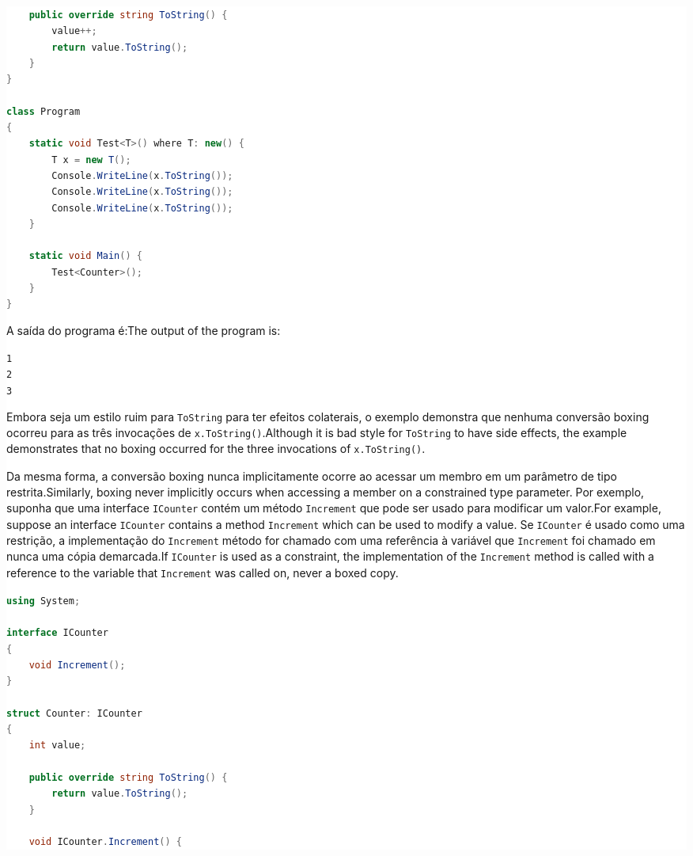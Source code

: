 ```csharp
    public override string ToString() {
        value++;
        return value.ToString();
    }
}

class Program
{
    static void Test<T>() where T: new() {
        T x = new T();
        Console.WriteLine(x.ToString());
        Console.WriteLine(x.ToString());
        Console.WriteLine(x.ToString());
    }

    static void Main() {
        Test<Counter>();
    }
}
```

<span data-ttu-id="89b20-198">A saída do programa é:</span><span class="sxs-lookup"><span data-stu-id="89b20-198">The output of the program is:</span></span>
```
1
2
3
```

<span data-ttu-id="89b20-199">Embora seja um estilo ruim para `ToString` para ter efeitos colaterais, o exemplo demonstra que nenhuma conversão boxing ocorreu para as três invocações de `x.ToString()`.</span><span class="sxs-lookup"><span data-stu-id="89b20-199">Although it is bad style for `ToString` to have side effects, the example demonstrates that no boxing occurred for the three invocations of `x.ToString()`.</span></span>

<span data-ttu-id="89b20-200">Da mesma forma, a conversão boxing nunca implicitamente ocorre ao acessar um membro em um parâmetro de tipo restrita.</span><span class="sxs-lookup"><span data-stu-id="89b20-200">Similarly, boxing never implicitly occurs when accessing a member on a constrained type parameter.</span></span> <span data-ttu-id="89b20-201">Por exemplo, suponha que uma interface `ICounter` contém um método `Increment` que pode ser usado para modificar um valor.</span><span class="sxs-lookup"><span data-stu-id="89b20-201">For example, suppose an interface `ICounter` contains a method `Increment` which can be used to modify a value.</span></span> <span data-ttu-id="89b20-202">Se `ICounter` é usado como uma restrição, a implementação do `Increment` método for chamado com uma referência à variável que `Increment` foi chamado em nunca uma cópia demarcada.</span><span class="sxs-lookup"><span data-stu-id="89b20-202">If `ICounter` is used as a constraint, the implementation of the `Increment` method is called with a reference to the variable that `Increment` was called on, never a boxed copy.</span></span>

```csharp
using System;

interface ICounter
{
    void Increment();
}

struct Counter: ICounter
{
    int value;

    public override string ToString() {
        return value.ToString();
    }

    void ICounter.Increment() {
```